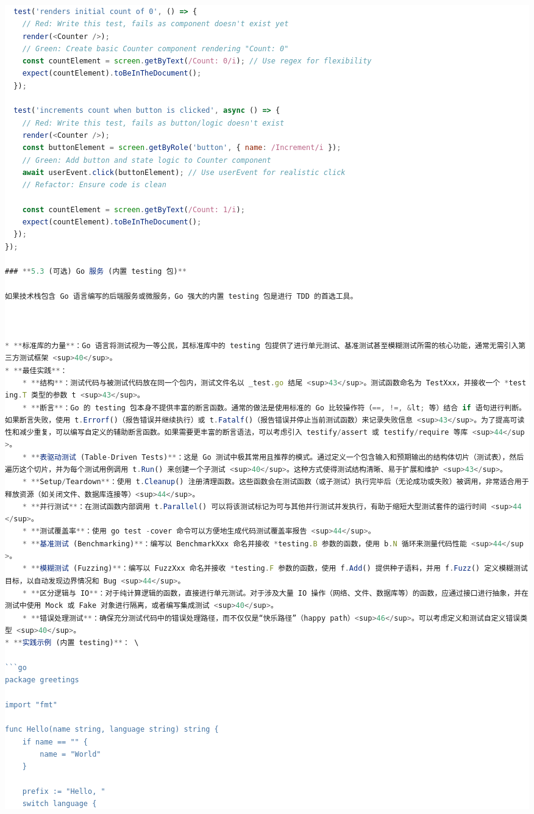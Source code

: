 ```javascript
  test('renders initial count of 0', () => {
    // Red: Write this test, fails as component doesn't exist yet
    render(<Counter />);
    // Green: Create basic Counter component rendering "Count: 0"
    const countElement = screen.getByText(/Count: 0/i); // Use regex for flexibility
    expect(countElement).toBeInTheDocument();
  });

  test('increments count when button is clicked', async () => {
    // Red: Write this test, fails as button/logic doesn't exist
    render(<Counter />);
    const buttonElement = screen.getByRole('button', { name: /Increment/i });
    // Green: Add button and state logic to Counter component
    await userEvent.click(buttonElement); // Use userEvent for realistic click
    // Refactor: Ensure code is clean

    const countElement = screen.getByText(/Count: 1/i);
    expect(countElement).toBeInTheDocument();
  });
});

### **5.3 (可选) Go 服务 (内置 testing 包)**

如果技术栈包含 Go 语言编写的后端服务或微服务，Go 强大的内置 testing 包是进行 TDD 的首选工具。



* **标准库的力量**：Go 语言将测试视为一等公民，其标准库中的 testing 包提供了进行单元测试、基准测试甚至模糊测试所需的核心功能，通常无需引入第三方测试框架 <sup>40</sup>。
* **最佳实践**：
    * **结构**：测试代码与被测试代码放在同一个包内，测试文件名以 _test.go 结尾 <sup>43</sup>。测试函数命名为 TestXxx，并接收一个 *testing.T 类型的参数 t <sup>43</sup>。
    * **断言**：Go 的 testing 包本身不提供丰富的断言函数。通常的做法是使用标准的 Go 比较操作符（==, !=, &lt; 等）结合 if 语句进行判断。如果断言失败，使用 t.Errorf()（报告错误并继续执行）或 t.Fatalf()（报告错误并停止当前测试函数）来记录失败信息 <sup>43</sup>。为了提高可读性和减少重复，可以编写自定义的辅助断言函数。如果需要更丰富的断言语法，可以考虑引入 testify/assert 或 testify/require 等库 <sup>44</sup>。
    * **表驱动测试 (Table-Driven Tests)**：这是 Go 测试中极其常用且推荐的模式。通过定义一个包含输入和预期输出的结构体切片（测试表），然后遍历这个切片，并为每个测试用例调用 t.Run() 来创建一个子测试 <sup>40</sup>。这种方式使得测试结构清晰、易于扩展和维护 <sup>43</sup>。
    * **Setup/Teardown**：使用 t.Cleanup() 注册清理函数。这些函数会在测试函数（或子测试）执行完毕后（无论成功或失败）被调用，非常适合用于释放资源（如关闭文件、数据库连接等）<sup>44</sup>。
    * **并行测试**：在测试函数内部调用 t.Parallel() 可以将该测试标记为可与其他并行测试并发执行，有助于缩短大型测试套件的运行时间 <sup>44</sup>。
    * **测试覆盖率**：使用 go test -cover 命令可以方便地生成代码测试覆盖率报告 <sup>44</sup>。
    * **基准测试 (Benchmarking)**：编写以 BenchmarkXxx 命名并接收 *testing.B 参数的函数，使用 b.N 循环来测量代码性能 <sup>44</sup>。
    * **模糊测试 (Fuzzing)**：编写以 FuzzXxx 命名并接收 *testing.F 参数的函数，使用 f.Add() 提供种子语料，并用 f.Fuzz() 定义模糊测试目标，以自动发现边界情况和 Bug <sup>44</sup>。
    * **区分逻辑与 IO**：对于纯计算逻辑的函数，直接进行单元测试。对于涉及大量 IO 操作（网络、文件、数据库等）的函数，应通过接口进行抽象，并在测试中使用 Mock 或 Fake 对象进行隔离，或者编写集成测试 <sup>40</sup>。
    * **错误处理测试**：确保充分测试代码中的错误处理路径，而不仅仅是“快乐路径”（happy path）<sup>46</sup>。可以考虑定义和测试自定义错误类型 <sup>40</sup>。
* **实践示例 (内置 testing)**： \

```go
package greetings

import "fmt"

func Hello(name string, language string) string {
    if name == "" {
        name = "World"
    }

    prefix := "Hello, "
    switch language {
```